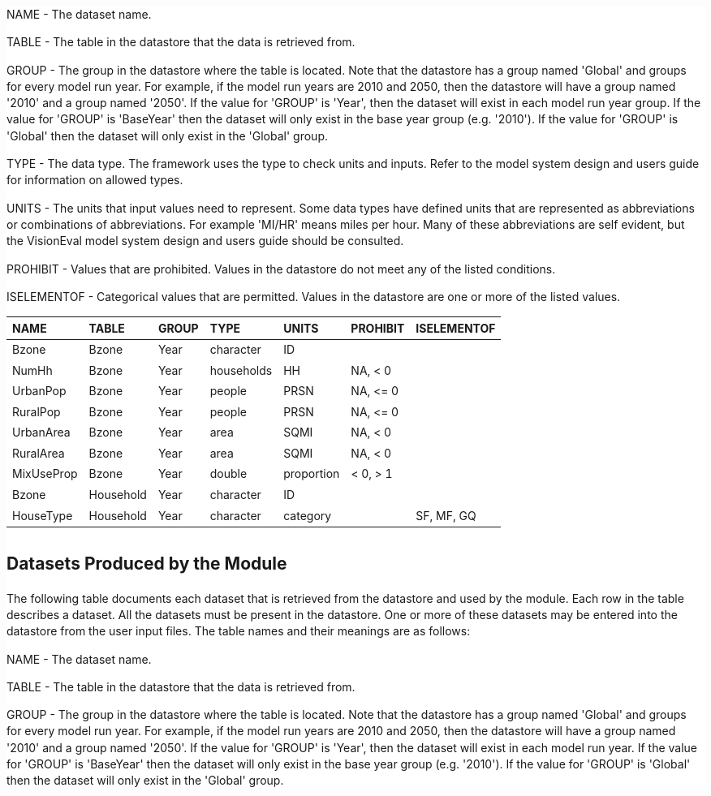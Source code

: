NAME - The dataset name.

TABLE - The table in the datastore that the data is retrieved from.

GROUP - The group in the datastore where the table is located. Note that the datastore has a group named 'Global' and groups for every model run year. For example, if the model run years are 2010 and 2050, then the datastore will have a group named '2010' and a group named '2050'. If the value for 'GROUP' is 'Year', then the dataset will exist in each model run year group. If the value for 'GROUP' is 'BaseYear' then the dataset will only exist in the base year group (e.g. '2010'). If the value for 'GROUP' is 'Global' then the dataset will only exist in the 'Global' group.

TYPE - The data type. The framework uses the type to check units and inputs. Refer to the model system design and users guide for information on allowed types.

UNITS - The units that input values need to represent. Some data types have defined units that are represented as abbreviations or combinations of abbreviations. For example 'MI/HR' means miles per hour. Many of these abbreviations are self evident, but the VisionEval model system design and users guide should be consulted.

PROHIBIT - Values that are prohibited. Values in the datastore do not meet any of the listed conditions.

ISELEMENTOF - Categorical values that are permitted. Values in the datastore are one or more of the listed values.

|NAME       |TABLE     |GROUP |TYPE       |UNITS      |PROHIBIT |ISELEMENTOF |
|:----------|:---------|:-----|:----------|:----------|:--------|:-----------|
|Bzone      |Bzone     |Year  |character  |ID         |         |            |
|NumHh      |Bzone     |Year  |households |HH         |NA, < 0  |            |
|UrbanPop   |Bzone     |Year  |people     |PRSN       |NA, <= 0 |            |
|RuralPop   |Bzone     |Year  |people     |PRSN       |NA, <= 0 |            |
|UrbanArea  |Bzone     |Year  |area       |SQMI       |NA, < 0  |            |
|RuralArea  |Bzone     |Year  |area       |SQMI       |NA, < 0  |            |
|MixUseProp |Bzone     |Year  |double     |proportion |< 0, > 1 |            |
|Bzone      |Household |Year  |character  |ID         |         |            |
|HouseType  |Household |Year  |character  |category   |         |SF, MF, GQ  |

## Datasets Produced by the Module
The following table documents each dataset that is retrieved from the datastore and used by the module. Each row in the table describes a dataset. All the datasets must be present in the datastore. One or more of these datasets may be entered into the datastore from the user input files. The table names and their meanings are as follows:

NAME - The dataset name.

TABLE - The table in the datastore that the data is retrieved from.

GROUP - The group in the datastore where the table is located. Note that the datastore has a group named 'Global' and groups for every model run year. For example, if the model run years are 2010 and 2050, then the datastore will have a group named '2010' and a group named '2050'. If the value for 'GROUP' is 'Year', then the dataset will exist in each model run year. If the value for 'GROUP' is 'BaseYear' then the dataset will only exist in the base year group (e.g. '2010'). If the value for 'GROUP' is 'Global' then the dataset will only exist in the 'Global' group.
